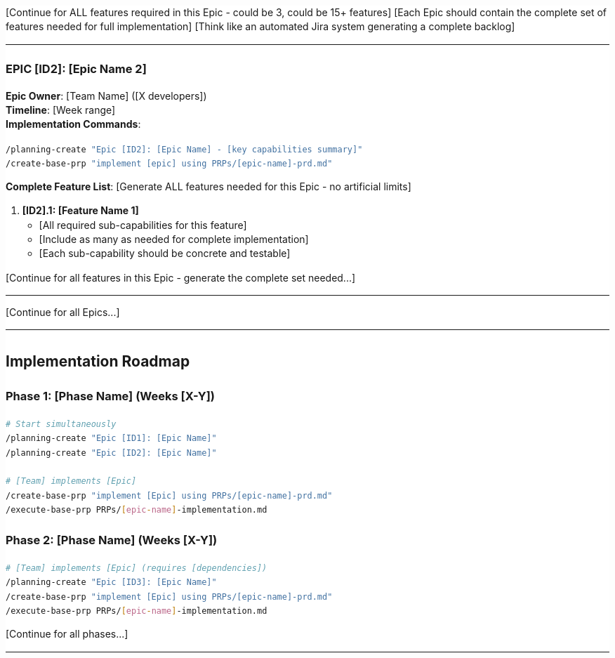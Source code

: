 [Continue for ALL features required in this Epic - could be 3, could be 15+ features]
[Each Epic should contain the complete set of features needed for full implementation]
[Think like an automated Jira system generating a complete backlog]

---

### EPIC [ID2]: [Epic Name 2]

**Epic Owner**: [Team Name] ([X developers])  
**Timeline**: [Week range]  
**Implementation Commands**:

```bash
/planning-create "Epic [ID2]: [Epic Name] - [key capabilities summary]"
/create-base-prp "implement [epic] using PRPs/[epic-name]-prd.md"
```

**Complete Feature List**: [Generate ALL features needed for this Epic - no artificial limits]

1. **[ID2].1: [Feature Name 1]**
   - [All required sub-capabilities for this feature]
   - [Include as many as needed for complete implementation]
   - [Each sub-capability should be concrete and testable]

[Continue for all features in this Epic - generate the complete set needed...]

---

[Continue for all Epics...]

---

## Implementation Roadmap

### Phase 1: [Phase Name] (Weeks [X-Y])

```bash
# Start simultaneously
/planning-create "Epic [ID1]: [Epic Name]"
/planning-create "Epic [ID2]: [Epic Name]"

# [Team] implements [Epic]
/create-base-prp "implement [Epic] using PRPs/[epic-name]-prd.md"
/execute-base-prp PRPs/[epic-name]-implementation.md
```

### Phase 2: [Phase Name] (Weeks [X-Y])

```bash
# [Team] implements [Epic] (requires [dependencies])
/planning-create "Epic [ID3]: [Epic Name]"
/create-base-prp "implement [Epic] using PRPs/[epic-name]-prd.md"
/execute-base-prp PRPs/[epic-name]-implementation.md
```

[Continue for all phases...]

---